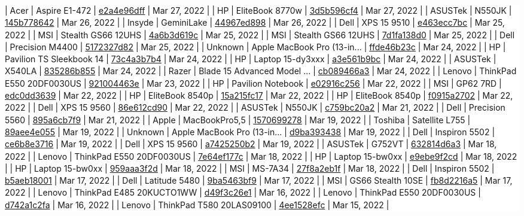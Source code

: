 | Acer          | Aspire E1-472               | [e2a4e96dff](https://linux-hardware.org/?probe=e2a4e96dff) | Mar 27, 2022 |
| HP            | EliteBook 8770w             | [3d5b596cf4](https://linux-hardware.org/?probe=3d5b596cf4) | Mar 27, 2022 |
| ASUSTek       | N550JK                      | [145b778642](https://linux-hardware.org/?probe=145b778642) | Mar 26, 2022 |
| Insyde        | GeminiLake                  | [44967ed898](https://linux-hardware.org/?probe=44967ed898) | Mar 26, 2022 |
| Dell          | XPS 15 9510                 | [e463ecc7bc](https://linux-hardware.org/?probe=e463ecc7bc) | Mar 25, 2022 |
| MSI           | Stealth GS66 12UHS          | [4a6b3d619c](https://linux-hardware.org/?probe=4a6b3d619c) | Mar 25, 2022 |
| MSI           | Stealth GS66 12UHS          | [7d1fa138d0](https://linux-hardware.org/?probe=7d1fa138d0) | Mar 25, 2022 |
| Dell          | Precision M4400             | [5172327d82](https://linux-hardware.org/?probe=5172327d82) | Mar 25, 2022 |
| Unknown       | Apple MacBook Pro (13-in... | [ffde46b23c](https://linux-hardware.org/?probe=ffde46b23c) | Mar 24, 2022 |
| HP            | Pavilion TS Sleekbook 14    | [73c4a3b7b4](https://linux-hardware.org/?probe=73c4a3b7b4) | Mar 24, 2022 |
| HP            | Laptop 15-dy3xxx            | [a3e561b9bc](https://linux-hardware.org/?probe=a3e561b9bc) | Mar 24, 2022 |
| ASUSTek       | X540LA                      | [835286b855](https://linux-hardware.org/?probe=835286b855) | Mar 24, 2022 |
| Razer         | Blade 15 Advanced Model ... | [cb089466a3](https://linux-hardware.org/?probe=cb089466a3) | Mar 24, 2022 |
| Lenovo        | ThinkPad E550 20DF0030US    | [921004463e](https://linux-hardware.org/?probe=921004463e) | Mar 23, 2022 |
| HP            | Pavilion Notebook           | [e02916c256](https://linux-hardware.org/?probe=e02916c256) | Mar 22, 2022 |
| MSI           | GP62 7RD                    | [edc0dd3639](https://linux-hardware.org/?probe=edc0dd3639) | Mar 22, 2022 |
| HP            | EliteBook 8540p             | [15a215fc17](https://linux-hardware.org/?probe=15a215fc17) | Mar 22, 2022 |
| HP            | EliteBook 8540p             | [f0915a2702](https://linux-hardware.org/?probe=f0915a2702) | Mar 22, 2022 |
| Dell          | XPS 15 9560                 | [86e612cd90](https://linux-hardware.org/?probe=86e612cd90) | Mar 22, 2022 |
| ASUSTek       | N550JK                      | [c759bc20a2](https://linux-hardware.org/?probe=c759bc20a2) | Mar 21, 2022 |
| Dell          | Precision 5560              | [895a6cb7f9](https://linux-hardware.org/?probe=895a6cb7f9) | Mar 21, 2022 |
| Apple         | MacBookPro5,5               | [1570699278](https://linux-hardware.org/?probe=1570699278) | Mar 19, 2022 |
| Toshiba       | Satellite L755              | [89aee4e055](https://linux-hardware.org/?probe=89aee4e055) | Mar 19, 2022 |
| Unknown       | Apple MacBook Pro (13-in... | [d9ba393438](https://linux-hardware.org/?probe=d9ba393438) | Mar 19, 2022 |
| Dell          | Inspiron 5502               | [ce6b8e3716](https://linux-hardware.org/?probe=ce6b8e3716) | Mar 19, 2022 |
| Dell          | XPS 15 9560                 | [a7425250b2](https://linux-hardware.org/?probe=a7425250b2) | Mar 19, 2022 |
| ASUSTek       | G752VT                      | [632814d6a3](https://linux-hardware.org/?probe=632814d6a3) | Mar 18, 2022 |
| Lenovo        | ThinkPad E550 20DF0030US    | [7e64ef177c](https://linux-hardware.org/?probe=7e64ef177c) | Mar 18, 2022 |
| HP            | Laptop 15-bw0xx             | [e9ebe9f2cd](https://linux-hardware.org/?probe=e9ebe9f2cd) | Mar 18, 2022 |
| HP            | Laptop 15-bw0xx             | [959aaa3f2d](https://linux-hardware.org/?probe=959aaa3f2d) | Mar 18, 2022 |
| MSI           | MS-7A34                     | [27f8a2eb1f](https://linux-hardware.org/?probe=27f8a2eb1f) | Mar 18, 2022 |
| Dell          | Inspiron 5502               | [b5aeb18001](https://linux-hardware.org/?probe=b5aeb18001) | Mar 17, 2022 |
| Dell          | Latitude 5480               | [9ba5463bf9](https://linux-hardware.org/?probe=9ba5463bf9) | Mar 17, 2022 |
| MSI           | GS66 Stealth 10SE           | [fb8d2216a5](https://linux-hardware.org/?probe=fb8d2216a5) | Mar 17, 2022 |
| Lenovo        | ThinkPad E485 20KUCTO1WW    | [d49f3c26e1](https://linux-hardware.org/?probe=d49f3c26e1) | Mar 16, 2022 |
| Lenovo        | ThinkPad E550 20DF0030US    | [d742a1c2fa](https://linux-hardware.org/?probe=d742a1c2fa) | Mar 16, 2022 |
| Lenovo        | ThinkPad T580 20LAS09100    | [4ee1528efc](https://linux-hardware.org/?probe=4ee1528efc) | Mar 15, 2022 |